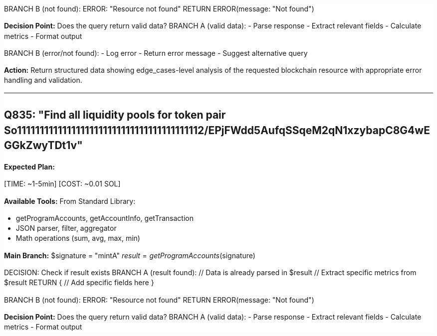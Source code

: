   BRANCH B (not found):
    ERROR: "Resource not found"
    RETURN ERROR(message: "Not found")


**Decision Point:** Does the query return valid data?
  BRANCH A (valid data):
    - Parse response
    - Extract relevant fields
    - Calculate metrics
    - Format output

  BRANCH B (error/not found):
    - Log error
    - Return error message
    - Suggest alternative query

**Action:**
Return structured data showing edge_cases-level analysis of the requested blockchain resource with appropriate error handling and validation.

---

## Q835: "Find all liquidity pools for token pair So11111111111111111111111111111111111111112/EPjFWdd5AufqSSqeM2qN1xzybapC8G4wEGGkZwyTDt1v"

**Expected Plan:**

[TIME: ~1-5min] [COST: ~0.01 SOL]

**Available Tools:**
From Standard Library:
  - getProgramAccounts, getAccountInfo, getTransaction
  - JSON parser, filter, aggregator
  - Math operations (sum, avg, max, min)

**Main Branch:**
$signature = "mintA"
$result = getProgramAccounts($signature)

DECISION: Check if result exists
  BRANCH A (result found):
    // Data is already parsed in $result
    // Extract specific metrics from $result
    RETURN {
  // Add specific fields here
}

  BRANCH B (not found):
    ERROR: "Resource not found"
    RETURN ERROR(message: "Not found")


**Decision Point:** Does the query return valid data?
  BRANCH A (valid data):
    - Parse response
    - Extract relevant fields
    - Calculate metrics
    - Format output
